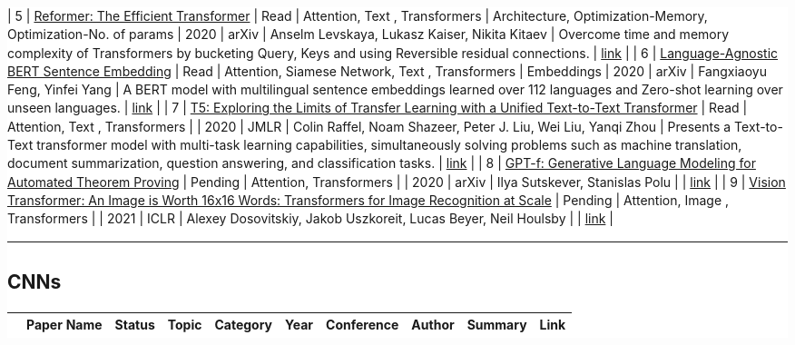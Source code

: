 | 5 | [Reformer: The Efficient Transformer](Research_Papers_Anubhav_Reads/Reformer_The_Efficient_Transformer.md)                                                                            | Read    | Attention, Text , Transformers                  | Architecture, Optimization-Memory, Optimization-No. of params | 2020 | arXiv      | Anselm Levskaya, Lukasz Kaiser, Nikita Kitaev                  | Overcome time and memory complexity of Transformers by bucketing Query, Keys and using Reversible residual connections.                                                                                             | [link](https://arxiv.org/abs/2001.04451)                                                                                                                                     |
| 6 | [Language-Agnostic BERT Sentence Embedding](Research_Papers_Anubhav_Reads/Language-Agnostic_BERT_Sentence_Embedding.md)                                                               | Read    | Attention, Siamese Network, Text , Transformers | Embeddings                                                    | 2020 | arXiv      | Fangxiaoyu Feng, Yinfei Yang                                   | A BERT model with multilingual sentence embeddings learned over 112 languages and Zero-shot learning over unseen languages.                                                                                         | [link](https://arxiv.org/abs/2007.01852)                                                                                                                                     |
| 7 | [T5: Exploring the Limits of Transfer Learning with a Unified Text-to-Text Transformer](Research_Papers_Anubhav_Reads/T5_Exploring_the_Limits_of_Transfer_Learning_with_.md)          | Read    | Attention, Text , Transformers                  |                                                               | 2020 | JMLR       | Colin Raffel, Noam Shazeer, Peter J. Liu, Wei Liu, Yanqi Zhou  | Presents a Text-to-Text transformer model with multi-task learning capabilities, simultaneously solving problems such as machine translation, document summarization, question answering, and classification tasks. | [link](https://arxiv.org/abs/1910.10683)                                                                                                                                     |
| 8 | [GPT-f: Generative Language Modeling for Automated Theorem Proving](Research_Papers_Anubhav_Reads/GPT-f_Generative_Language_Modeling_for_Automated_T.md)                              | Pending | Attention, Transformers                         |                                                               | 2020 | arXiv      | Ilya Sutskever, Stanislas Polu                                 |                                                                                                                                                                                                                     | [link](https://arxiv.org/abs/2009.03393)                                                                                                                                     |
| 9 | [Vision Transformer: An Image is Worth 16x16 Words: Transformers for Image Recognition at Scale](Research_Papers_Anubhav_Reads/Vision_Transformer_An_Image_is_Worth_16x16_Words_T.md) | Pending | Attention, Image , Transformers                 |                                                               | 2021 | ICLR       | Alexey Dosovitskiy, Jakob Uszkoreit, Lucas Beyer, Neil Houlsby |                                                                                                                                                                                                                     | [link](https://arxiv.org/abs/2010.11929)                                                                                                                                     |


---

## CNNs

|    | Paper Name                                                                                                                                                                       | Status  | Topic                                                                                         | Category                                           | Year | Conference | Author                                                   | Summary                                                                                                                                                             | Link                                                                                                                                                        |
| -- | -------------------------------------------------------------------------------------------------------------------------------------------------------------------------------- | ------- | --------------------------------------------------------------------------------------------- | -------------------------------------------------- | ---- | ---------- | -------------------------------------------------------- | ------------------------------------------------------------------------------------------------------------------------------------------------------------------- | ----------------------------------------------------------------------------------------------------------------------------------------------------------- |